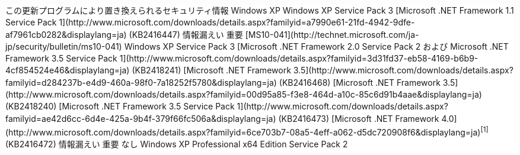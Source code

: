 <th>
この更新プログラムにより置き換えられるセキュリティ情報
</th>
</tr>
<tr>
<th colspan="5">
Windows XP
</th>
</tr>
<tr>
<td style="border:1px solid black;">
Windows XP Service Pack 3
</td>
<td style="border:1px solid black;">
[Microsoft .NET Framework 1.1 Service Pack 1](http://www.microsoft.com/downloads/details.aspx?familyid=a7990e61-21fd-4942-9dfe-af7961cb0282&displaylang=ja)  
(KB2416447)
</td>
<td style="border:1px solid black;">
情報漏えい
</td>
<td style="border:1px solid black;">
重要
</td>
<td style="border:1px solid black;">
[MS10-041](http://technet.microsoft.com/ja-jp/security/bulletin/ms10-041)
</td>
</tr>
<tr class="alternateRow">
<td style="border:1px solid black;">
Windows XP Service Pack 3
</td>
<td style="border:1px solid black;">
[Microsoft .NET Framework 2.0 Service Pack 2 および Microsoft .NET Framework 3.5 Service Pack 1](http://www.microsoft.com/downloads/details.aspx?familyid=3d31fd37-eb58-4169-b6b9-4cf854524e46&displaylang=ja)  
(KB2418241)  
[Microsoft .NET Framework 3.5](http://www.microsoft.com/downloads/details.aspx?familyid=d284237b-e4d9-460a-98f0-7a18252f5780&displaylang=ja)  
(KB2416468)  
[Microsoft .NET Framework 3.5](http://www.microsoft.com/downloads/details.aspx?familyid=00d95a85-f3e8-464d-a10c-85c6d91b4aae&displaylang=ja)  
(KB2418240)  
[Microsoft .NET Framework 3.5 Service Pack 1](http://www.microsoft.com/downloads/details.aspx?familyid=ae42d6cc-6d4e-425a-9b4f-379f66fc506a&displaylang=ja)  
(KB2416473)  
[Microsoft .NET Framework 4.0](http://www.microsoft.com/downloads/details.aspx?familyid=6ce703b7-08a5-4eff-a062-d5dc720908f6&displaylang=ja)<sup>[1]</sup>
(KB2416472)
</td>
<td style="border:1px solid black;">
情報漏えい
</td>
<td style="border:1px solid black;">
重要
</td>
<td style="border:1px solid black;">
なし
</td>
</tr>
<tr>
<td style="border:1px solid black;">
Windows XP Professional x64 Edition Service Pack 2
</td>